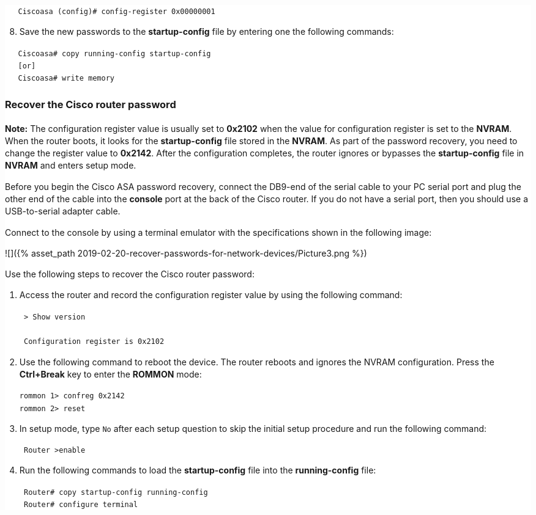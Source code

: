        Ciscoasa (config)# config-register 0x00000001

<ol start=8>
   <li>Save the new passwords to the <b>startup-config</b> file by entering one the
   following commands:</li>
</ol>

       Ciscoasa# copy running-config startup-config
       [or]
       Ciscoasa# write memory


### Recover the Cisco router password

**Note:** The configuration register value is usually set to **0x2102** when
the value for configuration register is set to the **NVRAM**. When the router
boots, it looks for the **startup-config** file stored in the **NVRAM**. As part of
the password recovery, you need to change the register value to **0x2142**. After
the configuration completes, the router ignores or bypasses the **startup-config**
file in **NVRAM** and enters setup mode.

Before you begin the Cisco ASA password recovery, connect the DB9-end of the
serial cable to your PC serial port and plug the other end of the cable into
the **console** port at the back of the Cisco router. If you do not have a serial
port, then you should use a USB-to-serial adapter cable.

Connect to the console by using a terminal emulator with the specifications shown
in the following image:

   ![]({% asset_path 2019-02-20-recover-passwords-for-network-devices/Picture3.png %})

Use the following steps to recover the Cisco router password:

1. Access the router and record the configuration register value by using the
   following command:

        > Show version

        Configuration register is 0x2102

2. Use the following command to reboot the device. The router reboots and ignores
   the NVRAM configuration. Press the **Ctrl+Break** key to enter the **ROMMON**
   mode:

       rommon 1> confreg 0x2142
       rommon 2> reset

3. In setup mode, type `No` after each setup question to skip the initial setup
   procedure and run the following command:

        Router >enable

4. Run the following commands to load the **startup-config** file into the
   **running-config** file:

        Router# copy startup-config running-config
        Router# configure terminal
